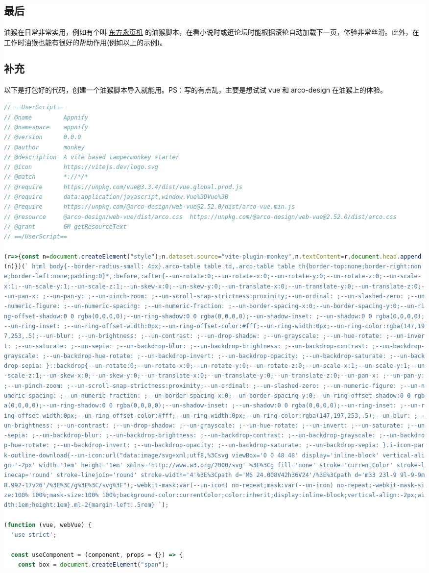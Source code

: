 ## 最后

油猴在日常非常实用，例如有个叫 [东方永页机](https://greasyfork.org/zh-CN/scripts/438684-pagetual) 的油猴脚本，在看小说时或逛论坛时能根据滚轮自动加载下一页，体验非常丝滑。此外，在工作时油猴也能有很好的帮助作用(例如以上的示例)。

## 补充

以下是打包好的代码，创建一个油猴脚本导入就能用。PS：写的有点乱，主要是想试试 vue 和 arco-design 在油猴上的体验。

```js
// ==UserScript==
// @name         Appnify
// @namespace    appnify
// @version      0.0.0
// @author       monkey
// @description  A vite based tampermonkey starter
// @icon         https://vitejs.dev/logo.svg
// @match        *://*/*
// @require      https://unpkg.com/vue@3.3.4/dist/vue.global.prod.js
// @require      data:application/javascript,window.Vue%3DVue%3B
// @require      https://unpkg.com/@arco-design/web-vue@2.52.0/dist/arco-vue.min.js
// @resource     @arco-design/web-vue/dist/arco.css  https://unpkg.com/@arco-design/web-vue@2.52.0/dist/arco.css
// @grant        GM_getResourceText
// ==/UserScript==

(r=>{const n=document.createElement("style");n.dataset.source="vite-plugin-monkey",n.textContent=r,document.head.append(n)})(` html body{--border-radius-small: 4px}.arco-table table td,.arco-table table th{border-top:none;border-right:none;border-left:none;padding:0}*,:before,:after{--un-rotate:0;--un-rotate-x:0;--un-rotate-y:0;--un-rotate-z:0;--un-scale-x:1;--un-scale-y:1;--un-scale-z:1;--un-skew-x:0;--un-skew-y:0;--un-translate-x:0;--un-translate-y:0;--un-translate-z:0;--un-pan-x: ;--un-pan-y: ;--un-pinch-zoom: ;--un-scroll-snap-strictness:proximity;--un-ordinal: ;--un-slashed-zero: ;--un-numeric-figure: ;--un-numeric-spacing: ;--un-numeric-fraction: ;--un-border-spacing-x:0;--un-border-spacing-y:0;--un-ring-offset-shadow:0 0 rgba(0,0,0,0);--un-ring-shadow:0 0 rgba(0,0,0,0);--un-shadow-inset: ;--un-shadow:0 0 rgba(0,0,0,0);--un-ring-inset: ;--un-ring-offset-width:0px;--un-ring-offset-color:#fff;--un-ring-width:0px;--un-ring-color:rgba(147,197,253,.5);--un-blur: ;--un-brightness: ;--un-contrast: ;--un-drop-shadow: ;--un-grayscale: ;--un-hue-rotate: ;--un-invert: ;--un-saturate: ;--un-sepia: ;--un-backdrop-blur: ;--un-backdrop-brightness: ;--un-backdrop-contrast: ;--un-backdrop-grayscale: ;--un-backdrop-hue-rotate: ;--un-backdrop-invert: ;--un-backdrop-opacity: ;--un-backdrop-saturate: ;--un-backdrop-sepia: }::backdrop{--un-rotate:0;--un-rotate-x:0;--un-rotate-y:0;--un-rotate-z:0;--un-scale-x:1;--un-scale-y:1;--un-scale-z:1;--un-skew-x:0;--un-skew-y:0;--un-translate-x:0;--un-translate-y:0;--un-translate-z:0;--un-pan-x: ;--un-pan-y: ;--un-pinch-zoom: ;--un-scroll-snap-strictness:proximity;--un-ordinal: ;--un-slashed-zero: ;--un-numeric-figure: ;--un-numeric-spacing: ;--un-numeric-fraction: ;--un-border-spacing-x:0;--un-border-spacing-y:0;--un-ring-offset-shadow:0 0 rgba(0,0,0,0);--un-ring-shadow:0 0 rgba(0,0,0,0);--un-shadow-inset: ;--un-shadow:0 0 rgba(0,0,0,0);--un-ring-inset: ;--un-ring-offset-width:0px;--un-ring-offset-color:#fff;--un-ring-width:0px;--un-ring-color:rgba(147,197,253,.5);--un-blur: ;--un-brightness: ;--un-contrast: ;--un-drop-shadow: ;--un-grayscale: ;--un-hue-rotate: ;--un-invert: ;--un-saturate: ;--un-sepia: ;--un-backdrop-blur: ;--un-backdrop-brightness: ;--un-backdrop-contrast: ;--un-backdrop-grayscale: ;--un-backdrop-hue-rotate: ;--un-backdrop-invert: ;--un-backdrop-opacity: ;--un-backdrop-saturate: ;--un-backdrop-sepia: }.i-icon-park-outline-download{--un-icon:url("data:image/svg+xml;utf8,%3Csvg viewBox='0 0 48 48' display='inline-block' vertical-align='-2px' width='1em' height='1em' xmlns='http://www.w3.org/2000/svg' %3E%3Cg fill='none' stroke='currentColor' stroke-linecap='round' stroke-linejoin='round' stroke-width='4'%3E%3Cpath d='M6 24.008V42h36V24'/%3E%3Cpath d='m33 23l-9 9l-9-9m8.992-17v26'/%3E%3C/g%3E%3C/svg%3E");-webkit-mask:var(--un-icon) no-repeat;mask:var(--un-icon) no-repeat;-webkit-mask-size:100% 100%;mask-size:100% 100%;background-color:currentColor;color:inherit;display:inline-block;vertical-align:-2px;width:1em;height:1em}.ml-2{margin-left:.5rem} `);

(function (vue, webVue) {
  'use strict';

  const useComponent = (component, props = {}) => {
    const box = document.createElement("span");
```